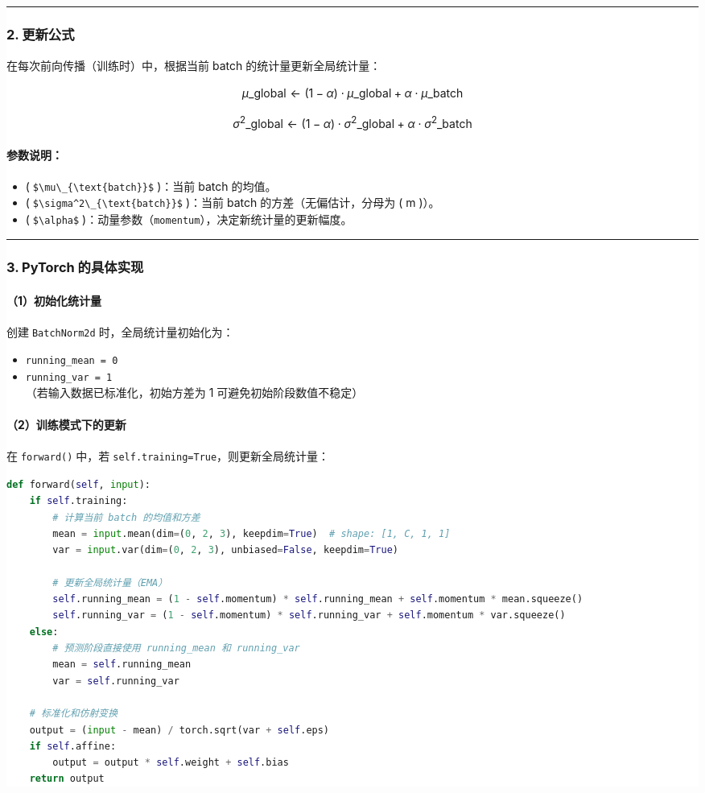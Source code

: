 ***

### **2. 更新公式**

在每次前向传播（训练时）中，根据当前 batch 的统计量更新全局统计量：

```math
\mu\_{\text{global}} \leftarrow (1 - \alpha) \cdot \mu\_{\text{global}} + \alpha \cdot \mu\_{\text{batch}}
```

```math
\sigma^2\_{\text{global}} \leftarrow (1 - \alpha) \cdot \sigma^2\_{\text{global}} + \alpha \cdot \sigma^2\_{\text{batch}}
```

#### **参数说明**：

*   ( `$\mu\_{\text{batch}}$` )：当前 batch 的均值。
*   ( `$\sigma^2\_{\text{batch}}$` )：当前 batch 的方差（无偏估计，分母为 ( m )）。
*   ( `$\alpha$` )：动量参数（`momentum`），决定新统计量的更新幅度。

***

### **3. PyTorch 的具体实现**

#### **（1）初始化统计量**

创建 `BatchNorm2d` 时，全局统计量初始化为：

*   `running_mean = 0`
*   `running_var = 1`\
    （若输入数据已标准化，初始方差为 1 可避免初始阶段数值不稳定）

#### **（2）训练模式下的更新**

在 `forward()` 中，若 `self.training=True`，则更新全局统计量：

```python
def forward(self, input):
    if self.training:
        # 计算当前 batch 的均值和方差
        mean = input.mean(dim=(0, 2, 3), keepdim=True)  # shape: [1, C, 1, 1]
        var = input.var(dim=(0, 2, 3), unbiased=False, keepdim=True)
        
        # 更新全局统计量（EMA）
        self.running_mean = (1 - self.momentum) * self.running_mean + self.momentum * mean.squeeze()
        self.running_var = (1 - self.momentum) * self.running_var + self.momentum * var.squeeze()
    else:
        # 预测阶段直接使用 running_mean 和 running_var
        mean = self.running_mean
        var = self.running_var
    
    # 标准化和仿射变换
    output = (input - mean) / torch.sqrt(var + self.eps)
    if self.affine:
        output = output * self.weight + self.bias
    return output
```
